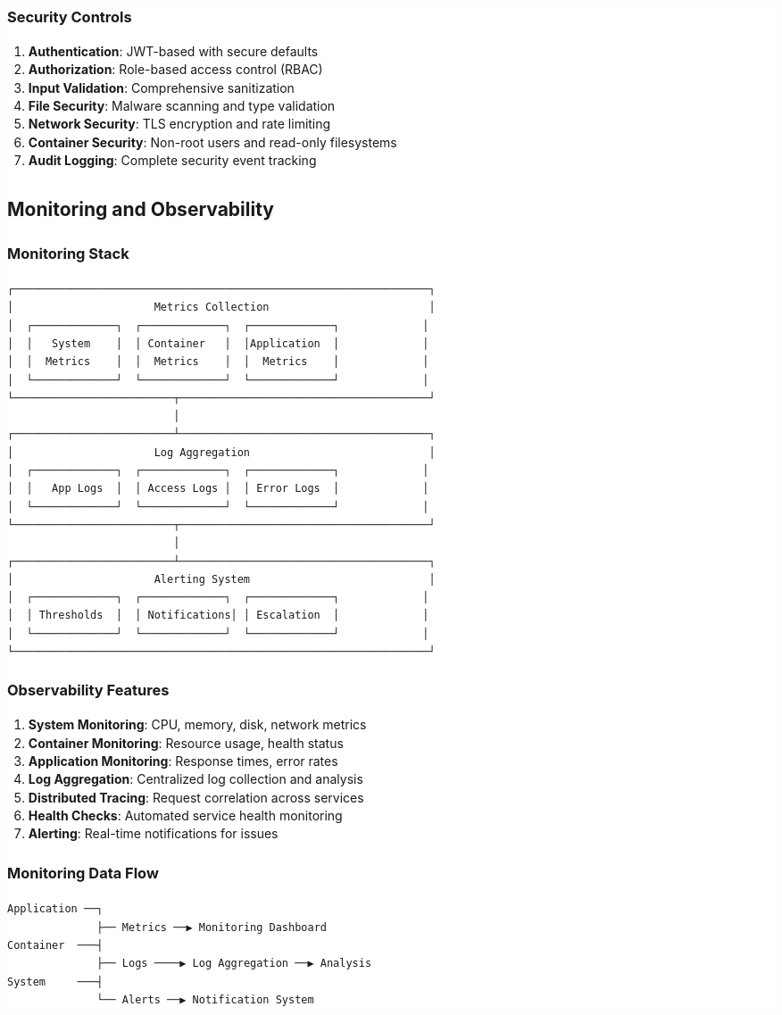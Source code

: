 ### Security Controls

1. **Authentication**: JWT-based with secure defaults
2. **Authorization**: Role-based access control (RBAC)
3. **Input Validation**: Comprehensive sanitization
4. **File Security**: Malware scanning and type validation
5. **Network Security**: TLS encryption and rate limiting
6. **Container Security**: Non-root users and read-only filesystems
7. **Audit Logging**: Complete security event tracking

## Monitoring and Observability

### Monitoring Stack

```
┌─────────────────────────────────────────────────────────────────┐
│                      Metrics Collection                         │
│  ┌─────────────┐  ┌─────────────┐  ┌─────────────┐             │
│  │   System    │  │ Container   │  │Application  │             │
│  │  Metrics    │  │  Metrics    │  │  Metrics    │             │
│  └─────────────┘  └─────────────┘  └─────────────┘             │
└─────────────────────────┬───────────────────────────────────────┘
                          │
┌─────────────────────────┴───────────────────────────────────────┐
│                      Log Aggregation                            │
│  ┌─────────────┐  ┌─────────────┐  ┌─────────────┐             │
│  │   App Logs  │  │ Access Logs │  │ Error Logs  │             │
│  └─────────────┘  └─────────────┘  └─────────────┘             │
└─────────────────────────┬───────────────────────────────────────┘
                          │
┌─────────────────────────┴───────────────────────────────────────┐
│                      Alerting System                            │
│  ┌─────────────┐  ┌─────────────┐  ┌─────────────┐             │
│  │ Thresholds  │  │ Notifications│ │ Escalation  │             │
│  └─────────────┘  └─────────────┘  └─────────────┘             │
└─────────────────────────────────────────────────────────────────┘
```

### Observability Features

1. **System Monitoring**: CPU, memory, disk, network metrics
2. **Container Monitoring**: Resource usage, health status
3. **Application Monitoring**: Response times, error rates
4. **Log Aggregation**: Centralized log collection and analysis
5. **Distributed Tracing**: Request correlation across services
6. **Health Checks**: Automated service health monitoring
7. **Alerting**: Real-time notifications for issues

### Monitoring Data Flow

```
Application ──┐
              ├── Metrics ──▶ Monitoring Dashboard
Container  ───┤
              ├── Logs ────▶ Log Aggregation ──▶ Analysis
System     ───┤
              └── Alerts ──▶ Notification System
```
